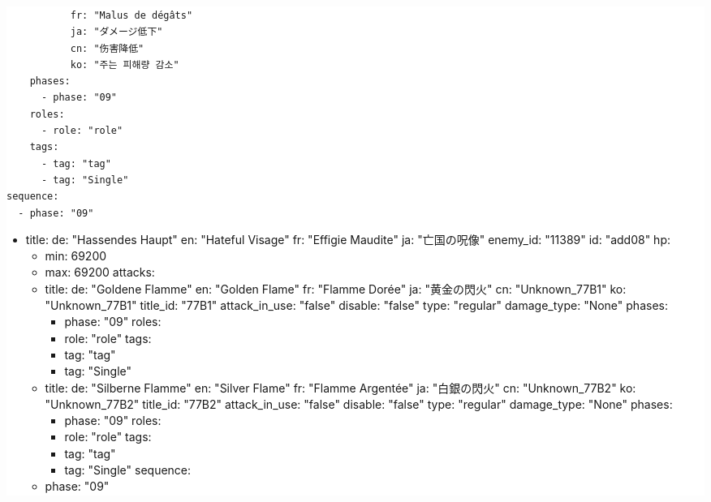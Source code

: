                fr: "Malus de dégâts"
               ja: "ダメージ低下"
               cn: "伤害降低"
               ko: "주는 피해량 감소"
        phases:
          - phase: "09"
        roles:
          - role: "role"
        tags:
          - tag: "tag"
          - tag: "Single"
    sequence:
      - phase: "09"
  - title:
      de: "Hassendes Haupt"
      en: "Hateful Visage"
      fr: "Effigie Maudite"
      ja: "亡国の呪像"
    enemy_id: "11389"
    id: "add08"
    hp:
      - min: 69200
      - max: 69200
    attacks:
      - title:
          de: "Goldene Flamme"
          en: "Golden Flame"
          fr: "Flamme Dorée"
          ja: "黄金の閃火"
          cn: "Unknown_77B1"
          ko: "Unknown_77B1"
        title_id: "77B1"
        attack_in_use: "false"
        disable: "false"
        type: "regular"
        damage_type: "None"
        phases:
          - phase: "09"
        roles:
          - role: "role"
        tags:
          - tag: "tag"
          - tag: "Single"
      - title:
          de: "Silberne Flamme"
          en: "Silver Flame"
          fr: "Flamme Argentée"
          ja: "白銀の閃火"
          cn: "Unknown_77B2"
          ko: "Unknown_77B2"
        title_id: "77B2"
        attack_in_use: "false"
        disable: "false"
        type: "regular"
        damage_type: "None"
        phases:
          - phase: "09"
        roles:
          - role: "role"
        tags:
          - tag: "tag"
          - tag: "Single"
    sequence:
      - phase: "09"